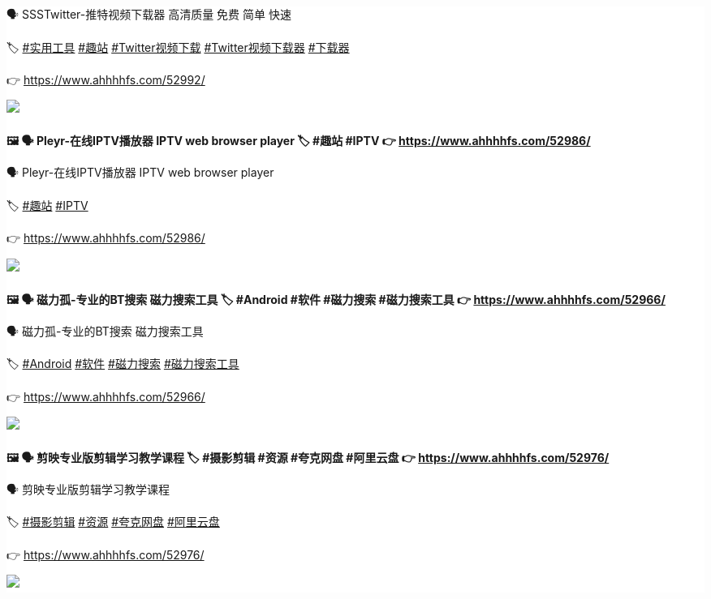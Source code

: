 <p><span class="emoji">🗣️</span> SSSTwitter-推特视频下载器 高清质量 免费 简单 快速<br><br><span class="emoji">🏷️</span> <a href="https://t.me/abskoop/6442?q=%23%E5%AE%9E%E7%94%A8%E5%B7%A5%E5%85%B7">#实用工具</a> <a href="https://t.me/abskoop/6442?q=%23%E8%B6%A3%E7%AB%99">#趣站</a> <a href="https://t.me/abskoop/6442?q=%23Twitter%E8%A7%86%E9%A2%91%E4%B8%8B%E8%BD%BD">#Twitter视频下载</a> <a href="https://t.me/abskoop/6442?q=%23Twitter%E8%A7%86%E9%A2%91%E4%B8%8B%E8%BD%BD%E5%99%A8">#Twitter视频下载器</a> <a href="https://t.me/abskoop/6442?q=%23%E4%B8%8B%E8%BD%BD%E5%99%A8">#下载器</a><br><br><span class="emoji">👉</span> <a href="https://www.ahhhhfs.com/52992/" target="_blank" rel="noopener">https://www.ahhhhfs.com/52992/</a></p><img src="https://cdn5.cdn-telegram.org/file/kXdLxY3hv8UF9rN6buBi-Jw6N67kRk6OuoAe2C3HL10Z3OXF058vYae4wVVX8h4FWUw6Rbq8isRiiKKX_DZ6WP5tJAXyeJKVTWhhCvhO0TyW6U8FE2bKMV02cjANuzJA4uLgyDFDoPSTs8eUFdoQXC2-Pfh7g19bB_oDLzX3hFuA88hP6dIur3GrIPeR7wB7KLHL_0gh6T2TJshATGOi930l8n5NBRinIVTKK8Wf9dcrOzLPI48Taerlv0L-N5HOk8Y-0dtOQyKV-tN76IXvYhUAkZfZ8bkL6L9U8C3o2Q-GZpCgdO0B-WMju4TXReZG1Vb4C7qkp15_lAu2Y1s_-g.jpg" referrerpolicy="no-referrer">

#### 🖼 🗣️ Pleyr-在线IPTV播放器 IPTV web browser player 🏷️ #趣站 #IPTV 👉 https://www.ahhhhfs.com/52986/
<p><span class="emoji">🗣️</span> Pleyr-在线IPTV播放器 IPTV web browser player<br><br><span class="emoji">🏷️</span> <a href="https://t.me/abskoop/6441?q=%23%E8%B6%A3%E7%AB%99">#趣站</a> <a href="https://t.me/abskoop/6441?q=%23IPTV">#IPTV</a><br><br><span class="emoji">👉</span> <a href="https://www.ahhhhfs.com/52986/" target="_blank" rel="noopener">https://www.ahhhhfs.com/52986/</a></p><img src="https://cdn5.cdn-telegram.org/file/BALKKRKqicqdaze9QF149kIAf-_YfOr6EDgatVE4hK2RgW3FmArQSWCth_DPysDWz1h3KXP6aXYB2_2cyIHarhiXNWl7HsbaLbc2WshtZy1CinLIzX1pp8Ynj0EojR2Ptqxz1NuL1V1sUV8-OxAsO1rykM_jP7yhyeRmy88zMP4lcB7VORd11bha5-IltB767XldbFdE2qJUhl40bt6ujKEH9BK2J0E09UmQPrOJLG1PTkJwG03ZC6WBnuRPCtay8CbgvFwE4niSu2ekCfSESriMSPO2O4eNlerk-KkBTHmGFvvGlJZENAwqGdbk_r5ai7eSTOJYuVqAzwXXXh0eUQ.jpg" referrerpolicy="no-referrer">

#### 🖼 🗣️ 磁力孤-专业的BT搜索 磁力搜索工具 🏷️ #Android #软件 #磁力搜索 #磁力搜索工具 👉 https://www.ahhhhfs.com/52966/
<p><span class="emoji">🗣️</span> 磁力孤-专业的BT搜索 磁力搜索工具<br><br><span class="emoji">🏷️</span> <a href="https://t.me/abskoop/6440?q=%23Android">#Android</a> <a href="https://t.me/abskoop/6440?q=%23%E8%BD%AF%E4%BB%B6">#软件</a> <a href="https://t.me/abskoop/6440?q=%23%E7%A3%81%E5%8A%9B%E6%90%9C%E7%B4%A2">#磁力搜索</a> <a href="https://t.me/abskoop/6440?q=%23%E7%A3%81%E5%8A%9B%E6%90%9C%E7%B4%A2%E5%B7%A5%E5%85%B7">#磁力搜索工具</a><br><br><span class="emoji">👉</span> <a href="https://www.ahhhhfs.com/52966/" target="_blank" rel="noopener">https://www.ahhhhfs.com/52966/</a></p><img src="https://cdn5.cdn-telegram.org/file/sE4obOARjJUL2y4Zuph2j6x4pranL5pvaO_FAsxXT4k8RVFQJ7oYjIzi-ZghdUepmg2zetLW8u5Mu6Sldkyw3b8Hht2QJJNZxxA8j0-IwV7UjpV81jUOx3cBUJstBKjr_fk4RuZJyZ29jC3LshkZHMh38tU7wd0opTcpJdt2GvLDkRbgfdz_YvRiWXc_MLb7HpfZfvA-7ExZp5wdY5aNmd9-mN5GPD6-wx4DSnjwcq49zHPxPhCICMNdYTa5fMs77ZrOOTJDJ6mOeA_qfAMLZwZnC0mNn0HRisHHO_nnXp9Rv6usRlKJ2lPcD8nLLJcGD9-733TZnLU_Q5d-gkxRkw.jpg" referrerpolicy="no-referrer">

#### 🖼 🗣️ 剪映专业版剪辑学习教学课程 🏷️ #摄影剪辑 #资源 #夸克网盘 #阿里云盘 👉 https://www.ahhhhfs.com/52976/
<p><span class="emoji">🗣️</span> 剪映专业版剪辑学习教学课程<br><br><span class="emoji">🏷️</span> <a href="https://t.me/abskoop/6439?q=%23%E6%91%84%E5%BD%B1%E5%89%AA%E8%BE%91">#摄影剪辑</a> <a href="https://t.me/abskoop/6439?q=%23%E8%B5%84%E6%BA%90">#资源</a> <a href="https://t.me/abskoop/6439?q=%23%E5%A4%B8%E5%85%8B%E7%BD%91%E7%9B%98">#夸克网盘</a> <a href="https://t.me/abskoop/6439?q=%23%E9%98%BF%E9%87%8C%E4%BA%91%E7%9B%98">#阿里云盘</a><br><br><span class="emoji">👉</span> <a href="https://www.ahhhhfs.com/52976/" target="_blank" rel="noopener">https://www.ahhhhfs.com/52976/</a></p><img src="https://cdn5.cdn-telegram.org/file/eW2HA_ZsoZTwpnoOWwYQtQvd_db5XlTm0bUvZ1Wj3nYgRLjoxA0RkA70nbsTj45X4PFNQr7fQofMf1x9y1i8iVhikVgKgR2kCrHIdXzKxYvICfh0kOyjkyKL6le06qTHtSgbrVDYGUnIdihxwbpWskRj_EnfAbU2sDNjd7_tg3IikYehEz1H9i_6EdW26dFmBG-A9BsXLP17VMkWL-6HmQG7kBKr_OhhuA50pulNVLQaWQ2i2BDy1Q-6Go_WBTTE_hmdcJHXCTz_aWAQcPGGSXmT5TpKhV0W-92VkB4Y4v_lou7cTbbIgHO-T46RZdv_SKSmYakXqT21etX2x3-BbQ.jpg" referrerpolicy="no-referrer">


